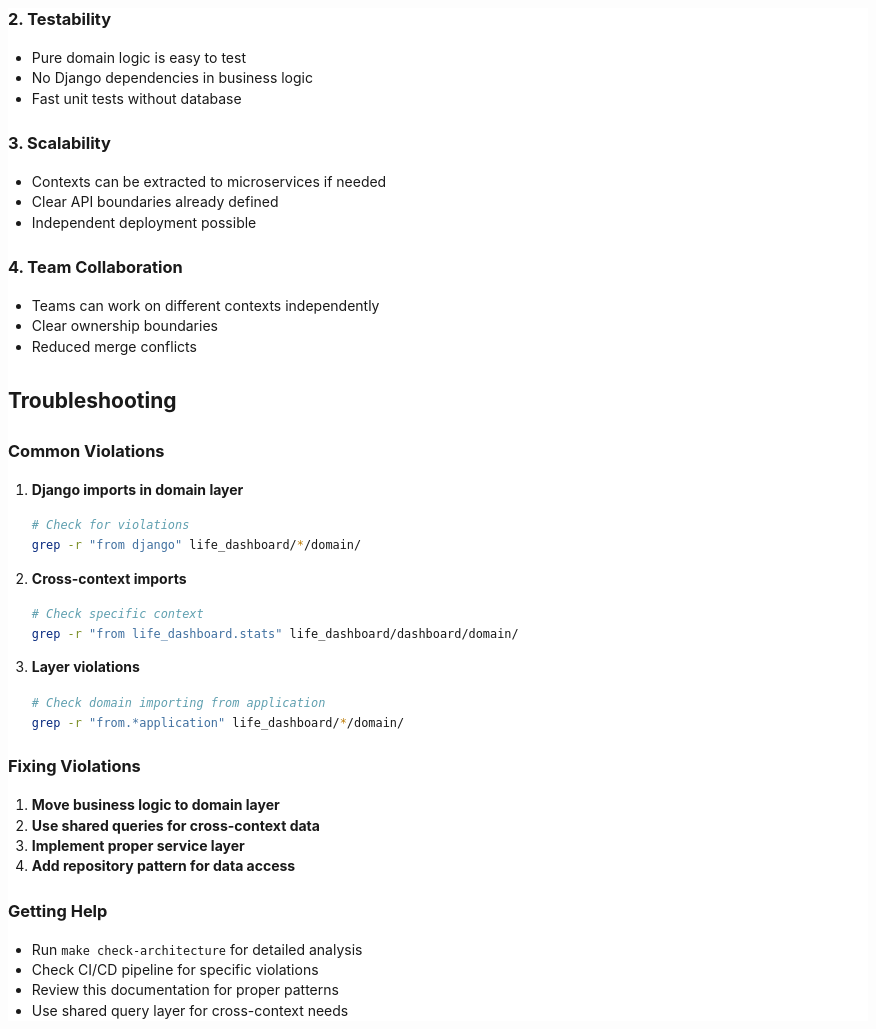 ### 2. Testability
- Pure domain logic is easy to test
- No Django dependencies in business logic
- Fast unit tests without database

### 3. Scalability
- Contexts can be extracted to microservices if needed
- Clear API boundaries already defined
- Independent deployment possible

### 4. Team Collaboration
- Teams can work on different contexts independently
- Clear ownership boundaries
- Reduced merge conflicts

## Troubleshooting

### Common Violations

1. **Django imports in domain layer**
   ```bash
   # Check for violations
   grep -r "from django" life_dashboard/*/domain/
   ```

2. **Cross-context imports**
   ```bash
   # Check specific context
   grep -r "from life_dashboard.stats" life_dashboard/dashboard/domain/
   ```

3. **Layer violations**
   ```bash
   # Check domain importing from application
   grep -r "from.*application" life_dashboard/*/domain/
   ```

### Fixing Violations

1. **Move business logic to domain layer**
2. **Use shared queries for cross-context data**
3. **Implement proper service layer**
4. **Add repository pattern for data access**

### Getting Help

- Run `make check-architecture` for detailed analysis
- Check CI/CD pipeline for specific violations
- Review this documentation for proper patterns
- Use shared query layer for cross-context needs
